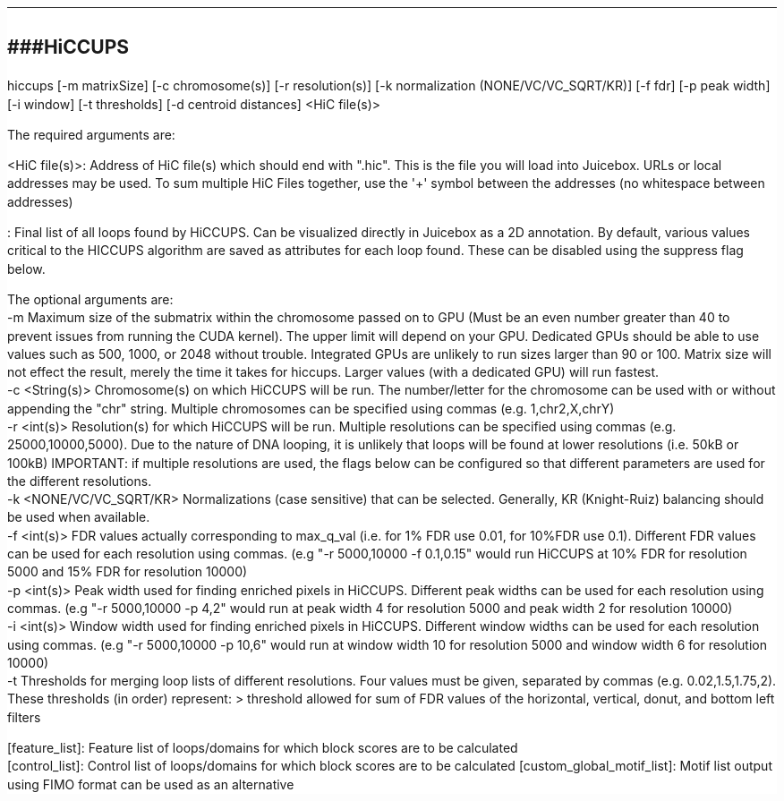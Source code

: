 -------
###HiCCUPS
-------

hiccups [-m matrixSize] [-c chromosome(s)] [-r resolution(s)] [-k normalization (NONE/VC/VC_SQRT/KR)] [-f fdr] [-p peak width] [-i window]
   [-t thresholds] [-d centroid distances] <HiC file(s)> <outputLoopsList>

The required arguments are:

<HiC file(s)>: Address of HiC file(s) which should end with ".hic". This is the file you will
   load into Juicebox. URLs or local addresses may be used. To sum multiple HiC Files together,
   use the '+' symbol between the addresses (no whitespace between addresses)

<outputLoopsList>: Final list of all loops found by HiCCUPS. Can be visualized directly in Juicebox as a 2D annotation.
   By default, various values critical to the HICCUPS algorithm are saved as attributes for each loop found. These can be
   disabled using the suppress flag below.

The optional arguments are:
   <br>-m <int> Maximum size of the submatrix within the chromosome passed on to GPU (Must be an even number greater than 40
       to prevent issues from running the CUDA kernel). The upper limit will depend on your GPU. Dedicated GPUs
       should be able to use values such as 500, 1000, or 2048 without trouble. Integrated GPUs are unlikely to run
       sizes larger than 90 or 100. Matrix size will not effect the result, merely the time it takes for hiccups.
       Larger values (with a dedicated GPU) will run fastest.
   <br>-c <String(s)> Chromosome(s) on which HiCCUPS will be run. The number/letter for the chromosome can be used with or
       without appending the "chr" string. Multiple chromosomes can be specified using commas (e.g. 1,chr2,X,chrY)
   <br>-r <int(s)> Resolution(s) for which HiCCUPS will be run. Multiple resolutions can be specified using commas
       (e.g. 25000,10000,5000). Due to the nature of DNA looping, it is unlikely that loops will be found at
       lower resolutions (i.e. 50kB or 100kB)
       IMPORTANT: if multiple resolutions are used, the flags below can be configured so that different parameters are
       used for the different resolutions.
   <br>-k <NONE/VC/VC_SQRT/KR> Normalizations (case sensitive) that can be selected. Generally, KR (Knight-Ruiz)
       balancing should be used when available.
   <br>-f <int(s)> FDR values actually corresponding to max_q_val (i.e. for 1% FDR use 0.01, for 10%FDR use 0.1). Different
       FDR values can be used for each resolution using commas. (e.g "-r 5000,10000 -f 0.1,0.15" would run HiCCUPS at
       10% FDR for resolution 5000 and 15% FDR for resolution 10000)
   <br>-p <int(s)> Peak width used for finding enriched pixels in HiCCUPS. Different peak widths can be used for each
       resolution using commas. (e.g "-r 5000,10000 -p 4,2" would run at peak width 4 for resolution 5000 and
       peak width 2 for resolution 10000)
   <br>-i <int(s)> Window width used for finding enriched pixels in HiCCUPS. Different window widths can be used for each
       resolution using commas. (e.g "-r 5000,10000 -p 10,6" would run at window width 10 for resolution 5000 and
       window width 6 for resolution 10000)
   <br>-t <floats> Thresholds for merging loop lists of different resolutions. Four values must be given, separated by
       commas (e.g. 0.02,1.5,1.75,2). These thresholds (in order) represent:
       > threshold allowed for sum of FDR values of the horizontal, vertical, donut, and bottom left filters

[feature_list]: Feature list of loops/domains for which block scores are to be calculated<br>
[control_list]: Control list of loops/domains for which block scores are to be calculated
[custom_global_motif_list]: Motif list output using FIMO format can be used as an alternative